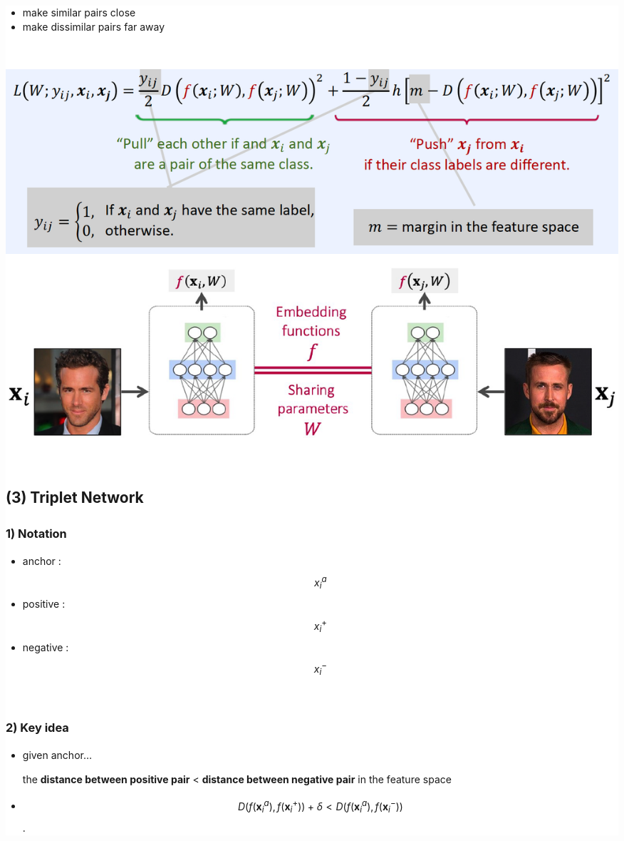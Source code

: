 - make similar pairs close
- make dissimilar pairs far away

<br>

![figure2](/assets/img/cv/cv187.png)

![figure2](/assets/img/cv/cv188.png)

<br>

## (3) Triplet Network

### 1) Notation

- anchor : $$x_i^a$$
- positive : $$x_i^{+}$$
- negative : $$x_i^{-}$$

<br>

### 2) Key idea

- given anchor…

  the **distance between positive pair** < **distance between negative pair** in the feature space

- $$D\left(f\left(\boldsymbol{x}_{i}^{a}\right), f\left(\boldsymbol{x}_{i}^{+}\right)\right)+\delta<D\left(f\left(\boldsymbol{x}_{i}^{a}\right), f\left(\boldsymbol{x}_{i}^{-}\right)\right)$$.
